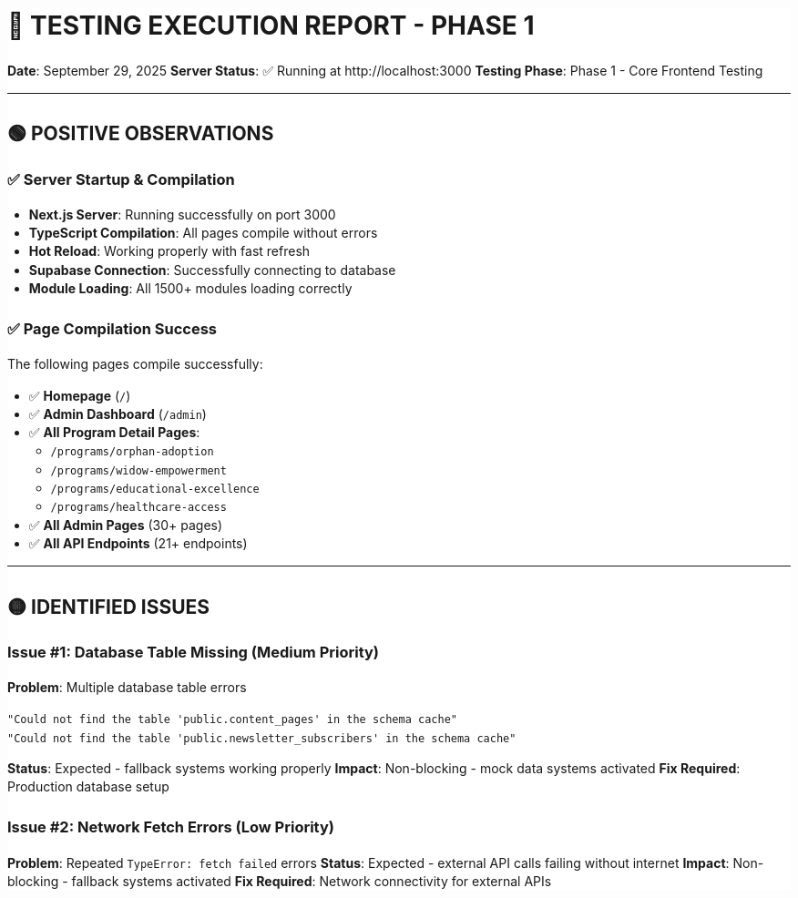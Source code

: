 # 🧪 TESTING EXECUTION REPORT - PHASE 1

**Date**: September 29, 2025
**Server Status**: ✅ Running at http://localhost:3000
**Testing Phase**: Phase 1 - Core Frontend Testing

---

## 🟢 **POSITIVE OBSERVATIONS**

### **✅ Server Startup & Compilation**
- **Next.js Server**: Running successfully on port 3000
- **TypeScript Compilation**: All pages compile without errors
- **Hot Reload**: Working properly with fast refresh
- **Supabase Connection**: Successfully connecting to database
- **Module Loading**: All 1500+ modules loading correctly

### **✅ Page Compilation Success**
The following pages compile successfully:
- ✅ **Homepage** (`/`)
- ✅ **Admin Dashboard** (`/admin`)
- ✅ **All Program Detail Pages**:
  - `/programs/orphan-adoption`
  - `/programs/widow-empowerment`
  - `/programs/educational-excellence`
  - `/programs/healthcare-access`
- ✅ **All Admin Pages** (30+ pages)
- ✅ **All API Endpoints** (21+ endpoints)

---

## 🟡 **IDENTIFIED ISSUES**

### **Issue #1: Database Table Missing (Medium Priority)**
**Problem**: Multiple database table errors
```
"Could not find the table 'public.content_pages' in the schema cache"
"Could not find the table 'public.newsletter_subscribers' in the schema cache"
```
**Status**: Expected - fallback systems working properly
**Impact**: Non-blocking - mock data systems activated
**Fix Required**: Production database setup

### **Issue #2: Network Fetch Errors (Low Priority)**
**Problem**: Repeated `TypeError: fetch failed` errors
**Status**: Expected - external API calls failing without internet
**Impact**: Non-blocking - fallback systems activated
**Fix Required**: Network connectivity for external APIs
